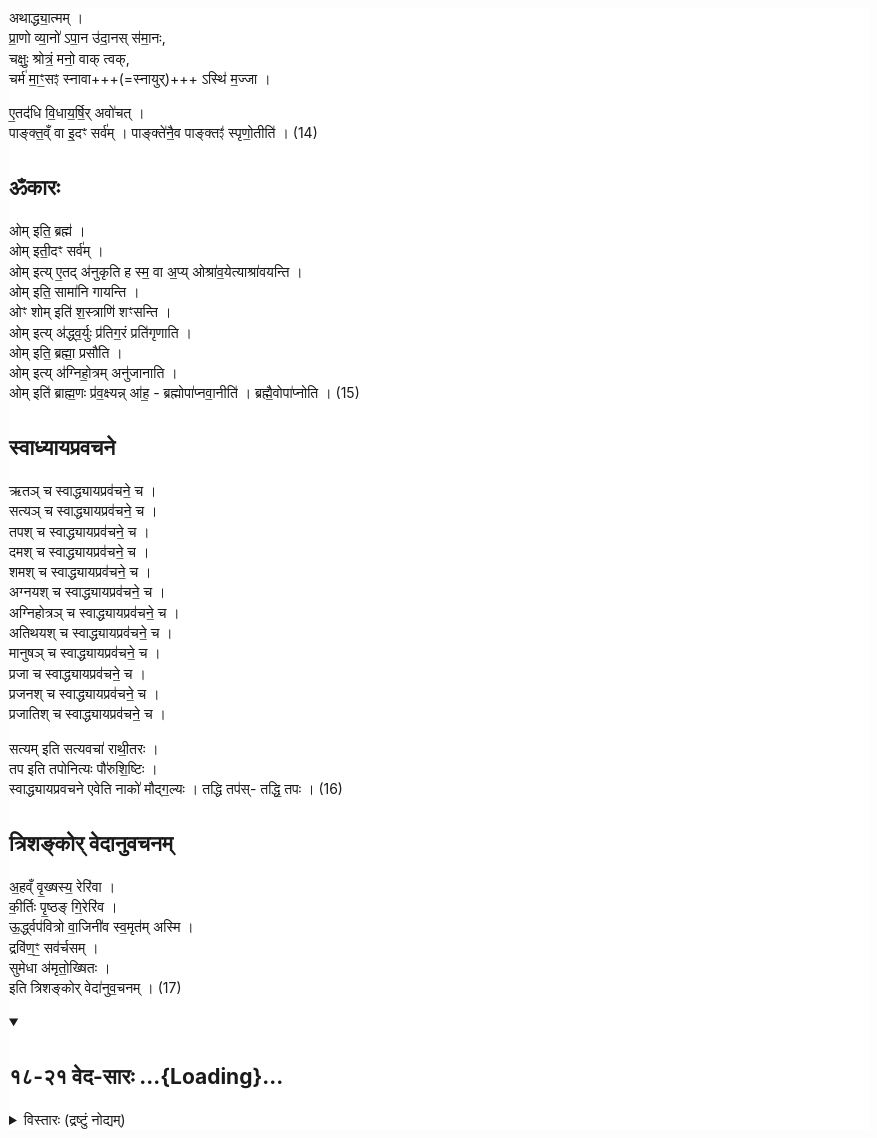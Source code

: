 अथाद्ध्या॒त्मम् ।  
प्रा॒णो व्या॒नो॑ ऽपा॒न उ॑दा॒नस् स॑मा॒नः,  
चक्षुः॒ श्रोत्रं॒ मनो॒ वाक् त्वक्,  
चर्म॑ मा॒ꣳ॒सꣵ स्नावा+++(=स्नायुर्)+++ ऽस्थि॑ म॒ज्जा ।

ए॒तद॑धि वि॒धाय॒र्षि॒र् अवो॑चत् ।  
पाङ्क्त॒व्ँ वा इ॒दꣳ सर्व॑म् । पाङ्क्ते॑नै॒व पाङ्क्तꣵ॑ स्पृणो॒तीति॑ । (14)

## ॐकारः
ओम् इति॒ ब्रह्म॑ ।  
ओम् इती॒दꣳ सर्व॑म् ।  
ओम् इत्य् ए॒तद् अ॑नुकृति ह स्म॒ वा अ॒प्य् ओश्रा॑व॒येत्याश्रा॑वयन्ति ।  
ओम् इति॒ सामा॑नि गायन्ति ।  
ओꣳ शोम् इति॑ श॒स्त्राणि॑ शꣳसन्ति ।  
ओम् इत्य् अ॑द्ध्व॒र्युः प्र॑तिग॒रं प्रति॑गृणाति ।  
ओम् इति॒ ब्रह्मा॒ प्रसौ॑ति ।  
ओम् इत्य् अ॑ग्निहो॒त्रम् अनु॑जानाति ।  
ओम् इति॑ ब्राह्म॒णः प्र॑व॒क्ष्यन्न् आ॑ह॒ - ब्रह्मोपा॑प्नवा॒नीति॑ । ब्रह्मै॒वोपा॑प्नोति । (15)

## स्वाध्यायप्रवचने
ऋतञ् च स्वाद्ध्यायप्रव॑चने॒ च ।  
सत्यञ् च स्वाद्ध्यायप्रव॑चने॒ च ।  
तपश् च स्वाद्ध्यायप्रव॑चने॒ च ।  
दमश् च स्वाद्ध्यायप्रव॑चने॒ च ।  
शमश् च स्वाद्ध्यायप्रव॑चने॒ च ।  
अग्नयश् च स्वाद्ध्यायप्रव॑चने॒ च ।  
अग्निहोत्रञ् च स्वाद्ध्यायप्रव॑चने॒ च ।  
अतिथयश् च स्वाद्ध्यायप्रव॑चने॒ च ।  
मानुषञ् च स्वाद्ध्यायप्रव॑चने॒ च ।  
प्रजा च स्वाद्ध्यायप्रव॑चने॒ च ।  
प्रजनश् च स्वाद्ध्यायप्रव॑चने॒ च ।  
प्रजातिश् च स्वाद्ध्यायप्रव॑चने॒ च ।

सत्यम् इति सत्यवचा॑ राथी॒तरः ।  
तप इति तपोनित्यः पौ॑रुशि॒ष्टिः ।  
स्वाद्ध्यायप्रवचने एवेति नाको॑ मौद्ग॒ल्यः ।
तद्धि तप॑स्- तद्धि॒ तपः । (16)


## त्रिशङ्कोर् वेदानुवचनम्
अ॒हव्ँ वृ॒ख्षस्य॒ रेरि॑वा ।  
की॒र्तिः पृ॒ष्ठङ् गि॒रेरि॑व ।  
ऊ॒र्द्ध्वप॑वित्रो वा॒जिनी॑व स्व॒मृत॑म् अस्मि ।  
द्रवि॑ण॒ꣳ॒ सव॑र्चसम् ।  
सुमेधा अ॑मृतो॒ख्षितः ।  
इति त्रिशङ्कोर् वेदा॑नुव॒चनम् । (17)



<div class="js_include" includetitle="true" newlevelforh1="2" unfilled url="18-21_veda-sAraH/">
<details open><summary><h2>१८-२१ वेद-सारः ...{Loading}...</h2></summary>
<details><summary>विस्तारः (द्रष्टुं नोद्यम्)</summary>
